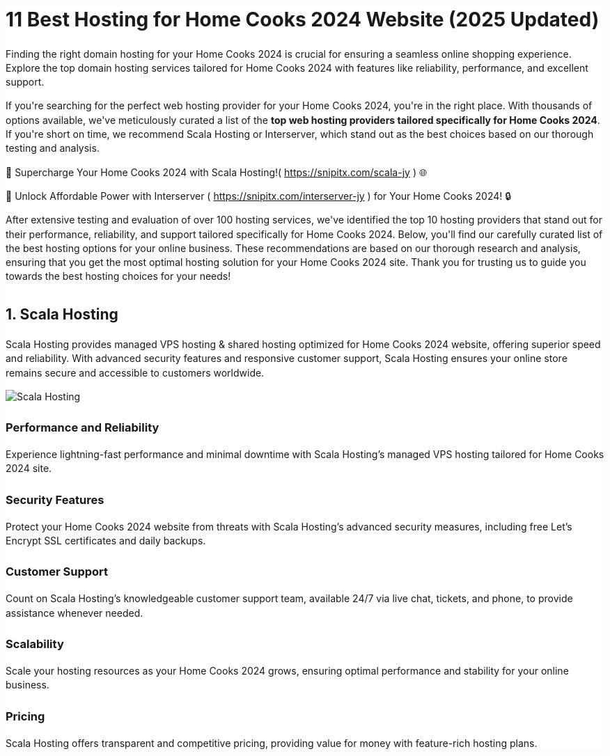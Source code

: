 # 11 Best Hosting for Home Cooks 2024 Website (2025 Updated)

Finding the right domain hosting for your Home Cooks 2024 is crucial for ensuring a seamless online shopping experience. Explore the top domain hosting services tailored for Home Cooks 2024 with features like reliability, performance, and excellent support.

If you're searching for the perfect web hosting provider for your Home Cooks 2024, you're in the right place. With thousands of options available, we've meticulously curated a list of the **top web hosting providers tailored specifically for Home Cooks 2024**. If you're short on time, we recommend Scala Hosting or Interserver, which stand out as the best choices based on our thorough testing and analysis.

🚀 Supercharge Your Home Cooks 2024 with Scala Hosting!( https://snipitx.com/scala-jy ) 🌐 

💸 Unlock Affordable Power with Interserver ( https://snipitx.com/interserver-jy ) for Your Home Cooks 2024! 🔒

After extensive testing and evaluation of over 100 hosting services, we've identified the top 10 hosting providers that stand out for their performance, reliability, and support tailored specifically for Home Cooks 2024. Below, you'll find our carefully curated list of the best hosting options for your online business. These recommendations are based on our thorough research and analysis, ensuring that you get the most optimal hosting solution for your Home Cooks 2024 site. Thank you for trusting us to guide you towards the best hosting choices for your needs!

## 1. Scala Hosting

Scala Hosting provides managed VPS hosting & shared hosting optimized for Home Cooks 2024 website, offering superior speed and reliability. With advanced security features and responsive customer support, Scala Hosting ensures your online store remains secure and accessible to customers worldwide.

![Scala Hosting](https://i.imgur.com/uJ5JIK3.png "Scala Web Hosting")

### Performance and Reliability
Experience lightning-fast performance and minimal downtime with Scala Hosting’s managed VPS hosting tailored for Home Cooks 2024 site.

### Security Features
Protect your Home Cooks 2024 website from threats with Scala Hosting’s advanced security measures, including free Let’s Encrypt SSL certificates and daily backups.

### Customer Support
Count on Scala Hosting’s knowledgeable customer support team, available 24/7 via live chat, tickets, and phone, to provide assistance whenever needed.

### Scalability
Scale your hosting resources as your Home Cooks 2024 grows, ensuring optimal performance and stability for your online business.

### Pricing
Scala Hosting offers transparent and competitive pricing, providing value for money with feature-rich hosting plans.
